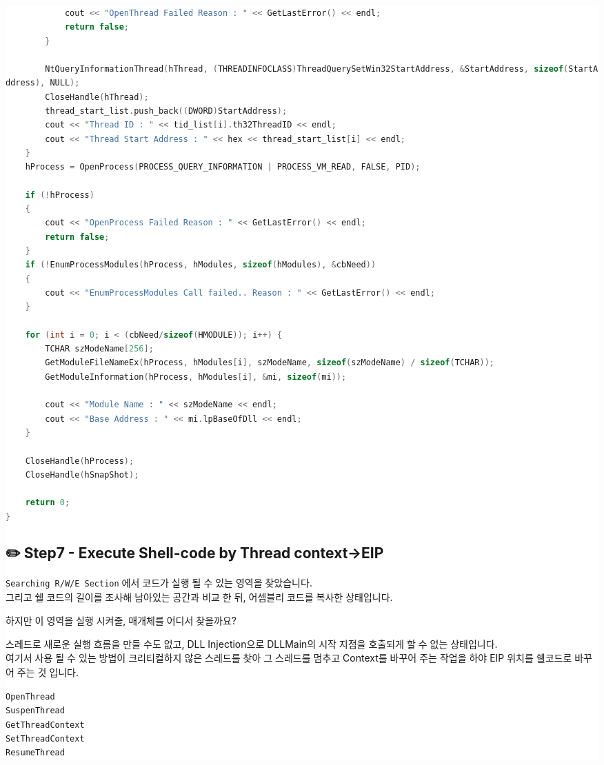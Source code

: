 ```c++
			cout << "OpenThread Failed Reason : " << GetLastError() << endl;
			return false;
		}

		NtQueryInformationThread(hThread, (THREADINFOCLASS)ThreadQuerySetWin32StartAddress, &StartAddress, sizeof(StartAddress), NULL);
		CloseHandle(hThread);
		thread_start_list.push_back((DWORD)StartAddress);
		cout << "Thread ID : " << tid_list[i].th32ThreadID << endl;
		cout << "Thread Start Address : " << hex << thread_start_list[i] << endl;
	}
	hProcess = OpenProcess(PROCESS_QUERY_INFORMATION | PROCESS_VM_READ, FALSE, PID);

	if (!hProcess)
	{
		cout << "OpenProcess Failed Reason : " << GetLastError() << endl;
		return false;
	}
	if (!EnumProcessModules(hProcess, hModules, sizeof(hModules), &cbNeed))
	{
		cout << "EnumProcessModules Call failed.. Reason : " << GetLastError() << endl;
	}

	for (int i = 0; i < (cbNeed/sizeof(HMODULE)); i++) {
		TCHAR szModeName[256];
		GetModuleFileNameEx(hProcess, hModules[i], szModeName, sizeof(szModeName) / sizeof(TCHAR));
		GetModuleInformation(hProcess, hModules[i], &mi, sizeof(mi));

		cout << "Module Name : " << szModeName << endl;
		cout << "Base Address : " << mi.lpBaseOfDll << endl;
	}

	CloseHandle(hProcess);
	CloseHandle(hSnapShot);

	return 0;
}
```

## :pencil2: Step7 \- Execute Shell-code by Thread context->EIP
`Searching R/W/E Section` 에서 코드가 실행 될 수 있는 영역을 찾았습니다.<br>
그리고 쉘 코드의 길이를 조사해 남아있는 공간과 비교 한 뒤, 어셈블리 코드를 복사한 상태입니다.<br>

하지만 이 영역을 실행 시켜줄, 매개체를 어디서 찾을까요?<br>

스레드로 새로운 실행 흐름을 만들 수도 없고, DLL Injection으로 DLLMain의 시작 지점을 호출되게 할 수 없는 상태입니다.<br>
여기서 사용 될 수 있는 방법이 크리티컬하지 않은 스레드를 찾아 그 스레드를 멈추고 Context를 바꾸어 주는 작업을 하야 EIP 위치를 쉘코드로 바꾸어 주는 것 입니다.<br>

```
OpenThread
SuspenThread
GetThreadContext
SetThreadContext
ResumeThread
```
